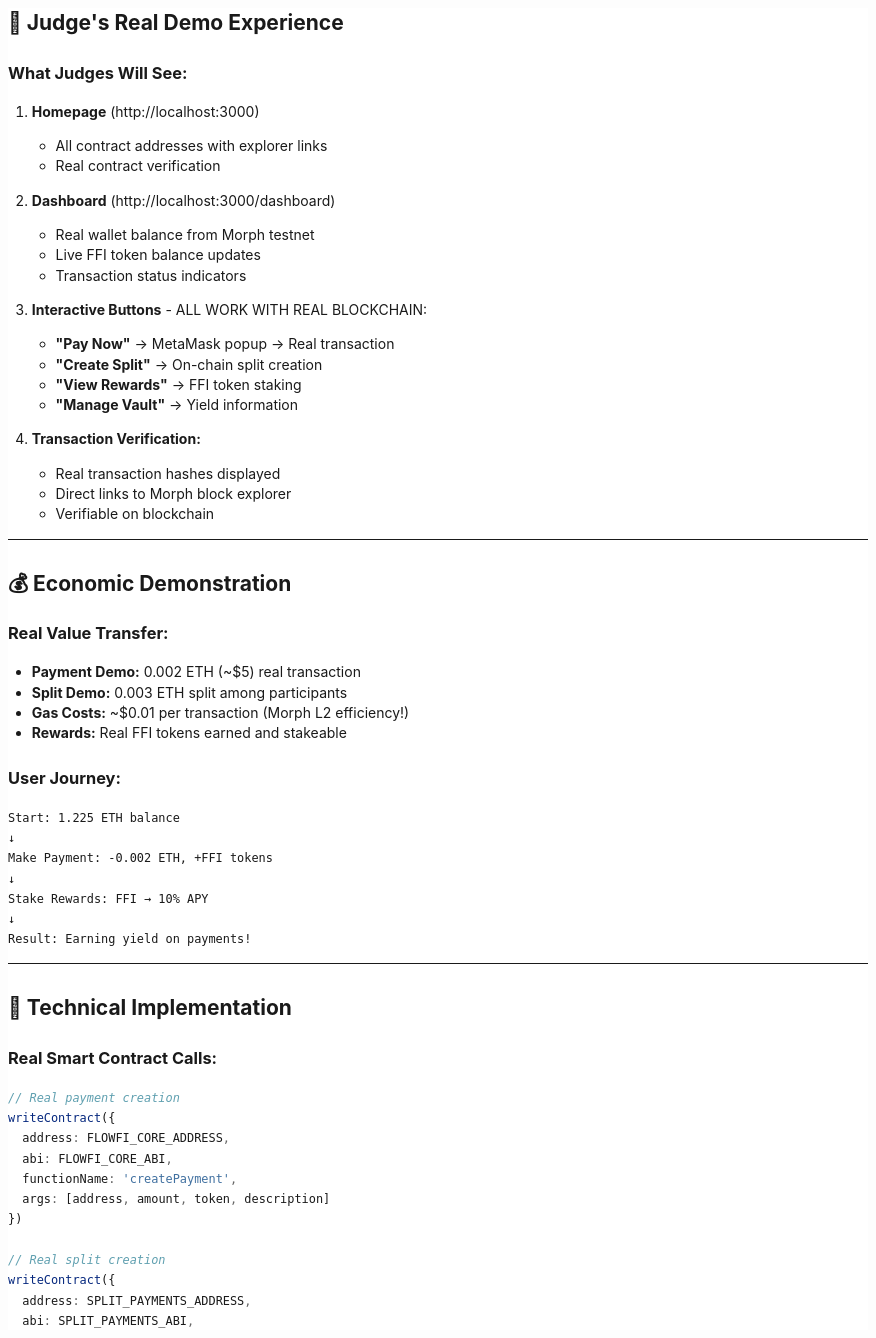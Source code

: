 ## 🎪 **Judge's Real Demo Experience**

### **What Judges Will See:**

1. **Homepage** (http://localhost:3000)
   - All contract addresses with explorer links
   - Real contract verification

2. **Dashboard** (http://localhost:3000/dashboard)
   - Real wallet balance from Morph testnet
   - Live FFI token balance updates
   - Transaction status indicators

3. **Interactive Buttons** - ALL WORK WITH REAL BLOCKCHAIN:
   - **"Pay Now"** → MetaMask popup → Real transaction
   - **"Create Split"** → On-chain split creation
   - **"View Rewards"** → FFI token staking
   - **"Manage Vault"** → Yield information

4. **Transaction Verification:**
   - Real transaction hashes displayed
   - Direct links to Morph block explorer  
   - Verifiable on blockchain

---

## 💰 **Economic Demonstration**

### **Real Value Transfer:**
- **Payment Demo:** 0.002 ETH (~$5) real transaction
- **Split Demo:** 0.003 ETH split among participants
- **Gas Costs:** ~$0.01 per transaction (Morph L2 efficiency!)
- **Rewards:** Real FFI tokens earned and stakeable

### **User Journey:**
```
Start: 1.225 ETH balance
↓
Make Payment: -0.002 ETH, +FFI tokens
↓  
Stake Rewards: FFI → 10% APY
↓
Result: Earning yield on payments!
```

---

## 🔧 **Technical Implementation**

### **Real Smart Contract Calls:**
```typescript
// Real payment creation
writeContract({
  address: FLOWFI_CORE_ADDRESS,
  abi: FLOWFI_CORE_ABI,
  functionName: 'createPayment',
  args: [address, amount, token, description]
})

// Real split creation  
writeContract({
  address: SPLIT_PAYMENTS_ADDRESS,
  abi: SPLIT_PAYMENTS_ABI,
```